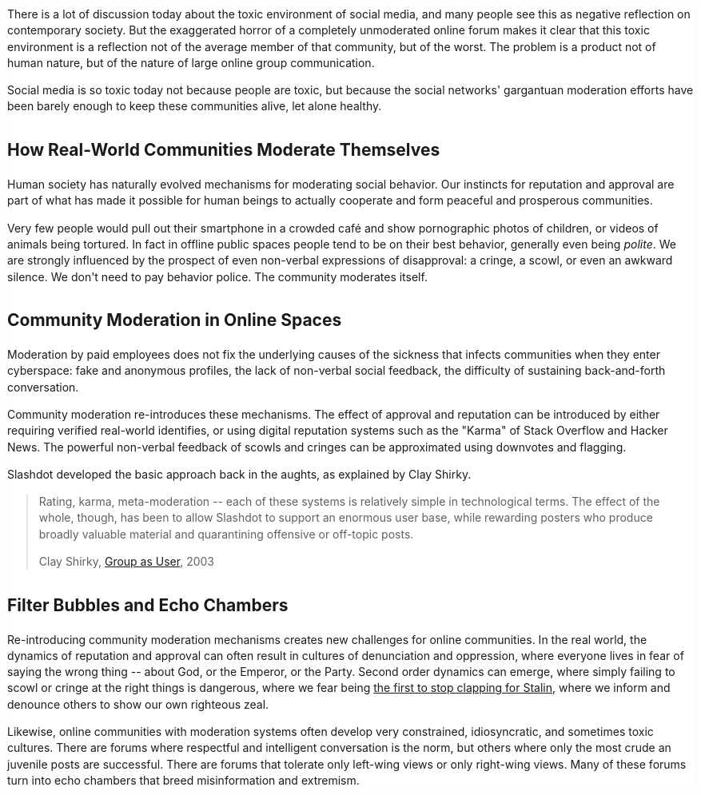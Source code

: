 There is a lot of discussion today about the toxic environment of social media, and many people see this as negative reflection on contemporary society. But the exaggerated horror of a completely unmoderated online forum makes it clear that this toxic environment is a reflection not of the average member of that community, but of the worst. The problem is a product not of human nature, but of the nature of large online group communication.

Social media is so toxic today not because people are toxic, but because the social networks' gargantuan moderation efforts have been barely enough to keep these communities alive, let alone healthy.

## How Real-World Communities Moderate Themselves

Human society has naturally evolved mechanisms for moderating social behavior. Our instincts for reputation and approval are part of what has made it possible for human beings to actually cooperate and form peaceful and prosperous communities. 


Very few people would pull out their smartphone in a crowded café and show pornographic photos of children, or videos of animals being tortured. In fact in offline public spaces people tend to be on their best behavior, generally even being *polite*. We are strongly influenced by the prospect of even non-verbal expressions of disapproval: a cringe, a scowl, or even an awkward silence. We don't need to pay behavior police. The community moderates itself.

## Community Moderation in Online Spaces

Moderation by paid employees does not fix the underlying causes of the sickness that infects communities when they enter cyberspace: fake and anonymous profiles, the lack of non-verbal social feedback, the difficulty of sustaining back-and-forth conversation.

Community moderation re-introduces these mechanisms. The effect of approval and reputation can be introduced by either requiring verified real-world identifies, or using digital reputation systems such as the "Karma" of Stack Overflow and Hacker News. The powerful non-verbal feedback of scowls and cringes can be approximated using downvotes and flagging.

Slashdot developed the basic approach back in the aughts, as explained by Clay Shirky.

> Rating, karma, meta-moderation -- each of these systems is relatively simple in technological terms. The effect of the whole, though, has been to allow Slashdot to support an enormous user base, while rewarding posters who produce broadly valuable material and quarantining offensive or off-topic posts.
> 
> Clay Shirky, [Group as User](http://art.yale.edu/file_columns/0000/2307/shirky.pdf), 2003



## Filter Bubbles and Echo Chambers

Re-introducing community moderation mechanisms creates new challenges for online communities. In the real world, the dynamics of reputation and approval can often result in cultures of denunciation and oppression, where everyone lives in fear of saying the wrong thing -- about God, or the Emperor, or the Party. Second order dynamics can emerge, where simply failing to scowl or cringe at the right things is dangerous, where we fear being [the first to stop clapping for Stalin](https://www.disappearingman.com/communism/men-wouldnt-stop-clapping/), where we inform and denounce others to show our own righteous zeal.

Likewise, online communities with moderation systems often develop very constrained, idiosyncratic, and sometimes toxic cultures. There are forums where respectful and intelligent conversation is the norm, but others where only the most crude an juvenile posts are successful. There are forums that tolerate only left-wing views or only right-wing views. Many of these forums turn into echo chambers that breed misinformation and extremism.
